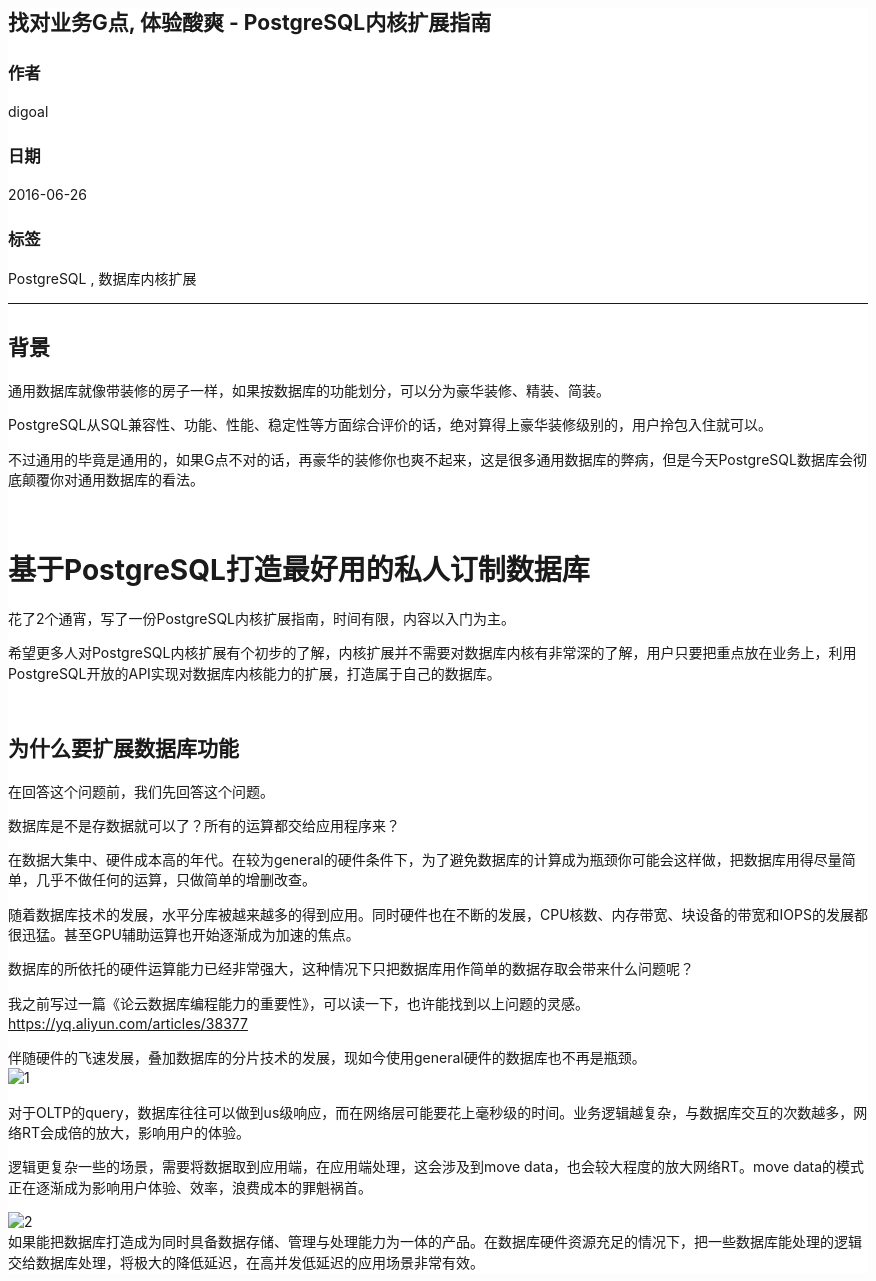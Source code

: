 ## 找对业务G点, 体验酸爽 - PostgreSQL内核扩展指南
     
### 作者                                   
digoal                                    
                                      
### 日期                                    
2016-06-26                                                            
                                    
### 标签                                                                                                                                                    
PostgreSQL , 数据库内核扩展  
                                
----                                    
                                  
## 背景       
通用数据库就像带装修的房子一样，如果按数据库的功能划分，可以分为豪华装修、精装、简装。  
  
PostgreSQL从SQL兼容性、功能、性能、稳定性等方面综合评价的话，绝对算得上豪华装修级别的，用户拎包入住就可以。  
  
不过通用的毕竟是通用的，如果G点不对的话，再豪华的装修你也爽不起来，这是很多通用数据库的弊病，但是今天PostgreSQL数据库会彻底颠覆你对通用数据库的看法。  
<br />

# 基于PostgreSQL打造最好用的私人订制数据库  
花了2个通宵，写了一份PostgreSQL内核扩展指南，时间有限，内容以入门为主。    
    
希望更多人对PostgreSQL内核扩展有个初步的了解，内核扩展并不需要对数据库内核有非常深的了解，用户只要把重点放在业务上，利用PostgreSQL开放的API实现对数据库内核能力的扩展，打造属于自己的数据库。    
<br />  
  
## 为什么要扩展数据库功能  
在回答这个问题前，我们先回答这个问题。    
    
数据库是不是存数据就可以了？所有的运算都交给应用程序来？      
    
在数据大集中、硬件成本高的年代。在较为general的硬件条件下，为了避免数据库的计算成为瓶颈你可能会这样做，把数据库用得尽量简单，几乎不做任何的运算，只做简单的增删改查。      
    
随着数据库技术的发展，水平分库被越来越多的得到应用。同时硬件也在不断的发展，CPU核数、内存带宽、块设备的带宽和IOPS的发展都很迅猛。甚至GPU辅助运算也开始逐渐成为加速的焦点。    
  
数据库的所依托的硬件运算能力已经非常强大，这种情况下只把数据库用作简单的数据存取会带来什么问题呢？      
    
我之前写过一篇《论云数据库编程能力的重要性》，可以读一下，也许能找到以上问题的灵感。    
https://yq.aliyun.com/articles/38377  
    
伴随硬件的飞速发展，叠加数据库的分片技术的发展，现如今使用general硬件的数据库也不再是瓶颈。    
![1](https://oss-cn-hangzhou.aliyuncs.com/yqfiles/5ae320d22e4e48a7e2464e2f5ab8738d9134e9d5.png)  
    
对于OLTP的query，数据库往往可以做到us级响应，而在网络层可能要花上毫秒级的时间。业务逻辑越复杂，与数据库交互的次数越多，网络RT会成倍的放大，影响用户的体验。    
    
逻辑更复杂一些的场景，需要将数据取到应用端，在应用端处理，这会涉及到move data，也会较大程度的放大网络RT。move data的模式正在逐渐成为影响用户体验、效率，浪费成本的罪魁祸首。    
    
![2](https://oss-cn-hangzhou.aliyuncs.com/yqfiles/62dfdae72172a450199e8101efc7c28f8fba0e16.png)  
如果能把数据库打造成为同时具备数据存储、管理与处理能力为一体的产品。在数据库硬件资源充足的情况下，把一些数据库能处理的逻辑交给数据库处理，将极大的降低延迟，在高并发低延迟的应用场景非常有效。    
    